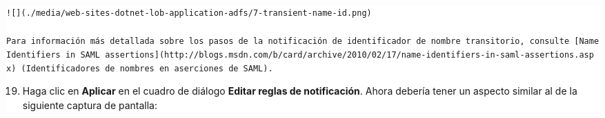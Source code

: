     ![](./media/web-sites-dotnet-lob-application-adfs/7-transient-name-id.png)
    
    Para información más detallada sobre los pasos de la notificación de identificador de nombre transitorio, consulte [Name Identifiers in SAML assertions](http://blogs.msdn.com/b/card/archive/2010/02/17/name-identifiers-in-saml-assertions.aspx) (Identificadores de nombres en aserciones de SAML).
19. Haga clic en **Aplicar** en el cuadro de diálogo **Editar reglas de notificación**. Ahora debería tener un aspecto similar al de la siguiente captura de pantalla:
    